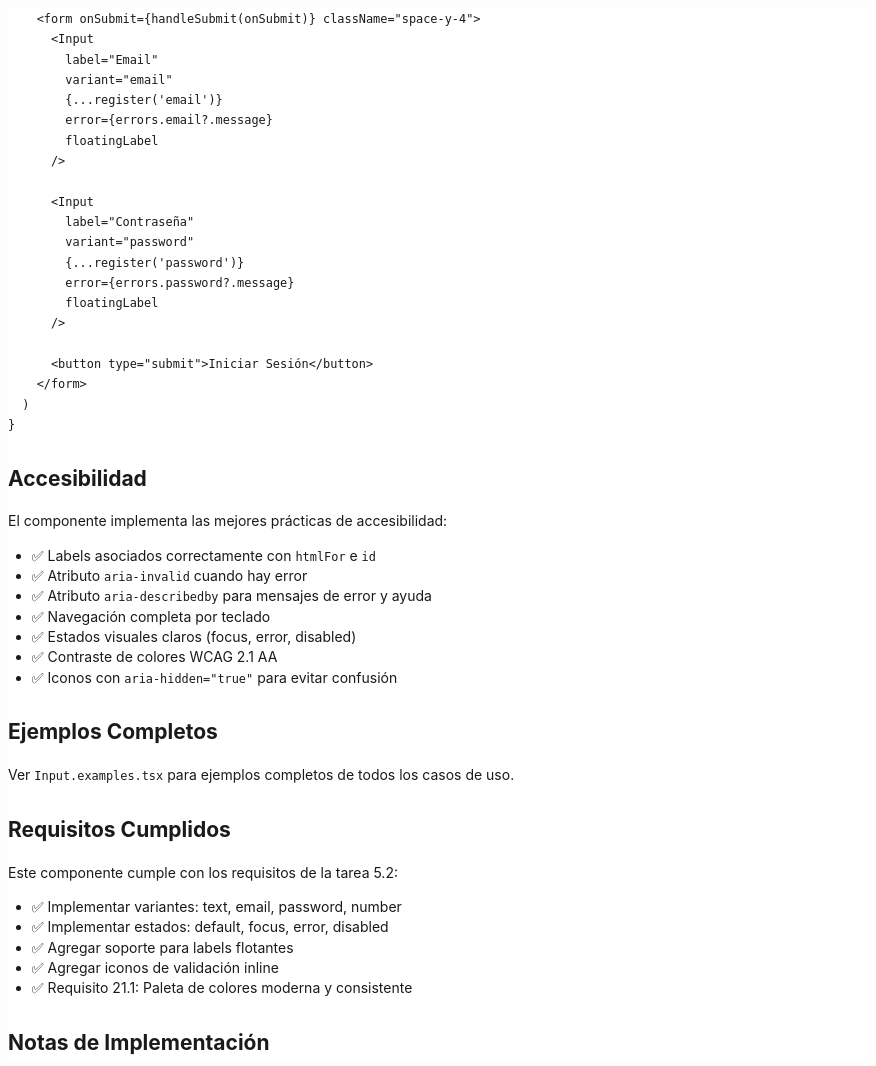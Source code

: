 ```tsx
    <form onSubmit={handleSubmit(onSubmit)} className="space-y-4">
      <Input
        label="Email"
        variant="email"
        {...register('email')}
        error={errors.email?.message}
        floatingLabel
      />

      <Input
        label="Contraseña"
        variant="password"
        {...register('password')}
        error={errors.password?.message}
        floatingLabel
      />

      <button type="submit">Iniciar Sesión</button>
    </form>
  )
}
```

## Accesibilidad

El componente implementa las mejores prácticas de accesibilidad:

- ✅ Labels asociados correctamente con `htmlFor` e `id`
- ✅ Atributo `aria-invalid` cuando hay error
- ✅ Atributo `aria-describedby` para mensajes de error y ayuda
- ✅ Navegación completa por teclado
- ✅ Estados visuales claros (focus, error, disabled)
- ✅ Contraste de colores WCAG 2.1 AA
- ✅ Iconos con `aria-hidden="true"` para evitar confusión

## Ejemplos Completos

Ver `Input.examples.tsx` para ejemplos completos de todos los casos de uso.

## Requisitos Cumplidos

Este componente cumple con los requisitos de la tarea 5.2:

- ✅ Implementar variantes: text, email, password, number
- ✅ Implementar estados: default, focus, error, disabled
- ✅ Agregar soporte para labels flotantes
- ✅ Agregar iconos de validación inline
- ✅ Requisito 21.1: Paleta de colores moderna y consistente

## Notas de Implementación
